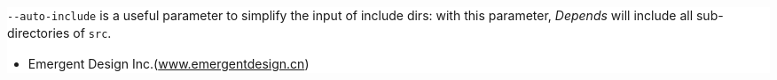 ```--auto-include``` is a useful parameter to simplify the input of include dirs: with this parameter, *Depends* will include all sub-directories of ```src```.
 - Emergent Design Inc.(www.emergentdesign.cn)

